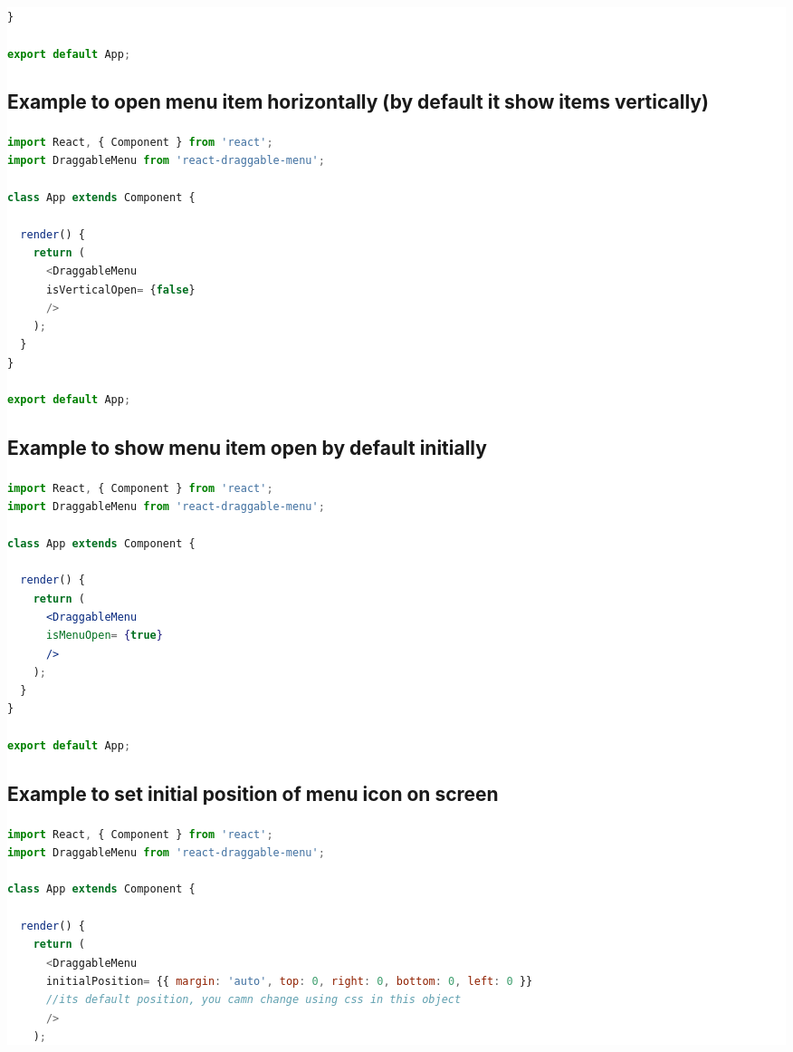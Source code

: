```jsx
}

export default App;

```

## Example to open menu item horizontally (by default it show items vertically)

```javascript
import React, { Component } from 'react';
import DraggableMenu from 'react-draggable-menu';

class App extends Component {

  render() {
    return (
      <DraggableMenu
      isVerticalOpen= {false}
      />
    );
  }
}

export default App;
```

## Example to show menu item open by default initially

```jsx
import React, { Component } from 'react';
import DraggableMenu from 'react-draggable-menu';

class App extends Component {

  render() {
    return (
      <DraggableMenu
      isMenuOpen= {true}
      />
    );
  }
}

export default App;

```

## Example to set initial position of menu icon on screen

```javascript
import React, { Component } from 'react';
import DraggableMenu from 'react-draggable-menu';

class App extends Component {

  render() {
    return (
      <DraggableMenu
      initialPosition= {{ margin: 'auto', top: 0, right: 0, bottom: 0, left: 0 }}
      //its default position, you camn change using css in this object
      />
    );
```
